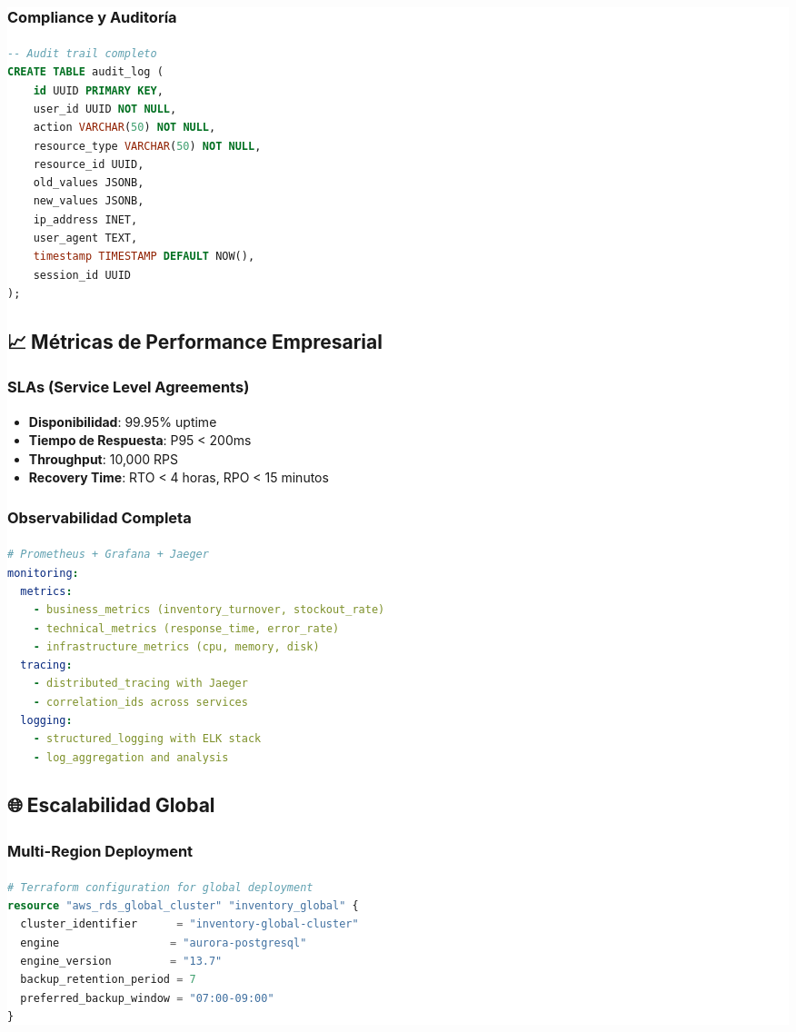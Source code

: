 ### **Compliance y Auditoría**
```sql
-- Audit trail completo
CREATE TABLE audit_log (
    id UUID PRIMARY KEY,
    user_id UUID NOT NULL,
    action VARCHAR(50) NOT NULL,
    resource_type VARCHAR(50) NOT NULL,
    resource_id UUID,
    old_values JSONB,
    new_values JSONB,
    ip_address INET,
    user_agent TEXT,
    timestamp TIMESTAMP DEFAULT NOW(),
    session_id UUID
);
```

## 📈 **Métricas de Performance Empresarial**

### **SLAs (Service Level Agreements)**
- **Disponibilidad**: 99.95% uptime
- **Tiempo de Respuesta**: P95 < 200ms
- **Throughput**: 10,000 RPS
- **Recovery Time**: RTO < 4 horas, RPO < 15 minutos

### **Observabilidad Completa**
```yaml
# Prometheus + Grafana + Jaeger
monitoring:
  metrics:
    - business_metrics (inventory_turnover, stockout_rate)
    - technical_metrics (response_time, error_rate)
    - infrastructure_metrics (cpu, memory, disk)
  tracing:
    - distributed_tracing with Jaeger
    - correlation_ids across services
  logging:
    - structured_logging with ELK stack
    - log_aggregation and analysis
```

## 🌐 **Escalabilidad Global**

### **Multi-Region Deployment**
```terraform
# Terraform configuration for global deployment
resource "aws_rds_global_cluster" "inventory_global" {
  cluster_identifier      = "inventory-global-cluster"
  engine                 = "aurora-postgresql"
  engine_version         = "13.7"
  backup_retention_period = 7
  preferred_backup_window = "07:00-09:00"
}
```
